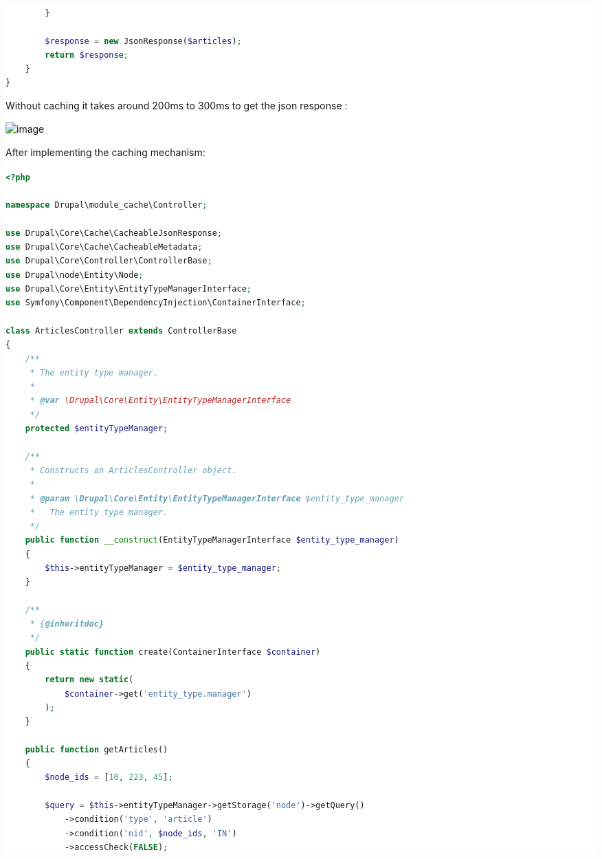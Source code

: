 ```php
        }

        $response = new JsonResponse($articles);
        return $response;
    }
}
```

Without caching it takes around 200ms to 300ms to get the json response :

<img width="1439" alt="image" src="https://github.com/user-attachments/assets/bda9ad81-9f9e-409c-97e3-6f9a471a4bf5" />

After implementing the caching mechanism:

```php
<?php

namespace Drupal\module_cache\Controller;

use Drupal\Core\Cache\CacheableJsonResponse;
use Drupal\Core\Cache\CacheableMetadata;
use Drupal\Core\Controller\ControllerBase;
use Drupal\node\Entity\Node;
use Drupal\Core\Entity\EntityTypeManagerInterface;
use Symfony\Component\DependencyInjection\ContainerInterface;

class ArticlesController extends ControllerBase
{
    /**
     * The entity type manager.
     *
     * @var \Drupal\Core\Entity\EntityTypeManagerInterface
     */
    protected $entityTypeManager;

    /**
     * Constructs an ArticlesController object.
     *
     * @param \Drupal\Core\Entity\EntityTypeManagerInterface $entity_type_manager
     *   The entity type manager.
     */
    public function __construct(EntityTypeManagerInterface $entity_type_manager)
    {
        $this->entityTypeManager = $entity_type_manager;
    }

    /**
     * {@inheritdoc}
     */
    public static function create(ContainerInterface $container)
    {
        return new static(
            $container->get('entity_type.manager')
        );
    }

    public function getArticles()
    {
        $node_ids = [10, 223, 45];

        $query = $this->entityTypeManager->getStorage('node')->getQuery()
            ->condition('type', 'article')
            ->condition('nid', $node_ids, 'IN')
            ->accessCheck(FALSE);
```